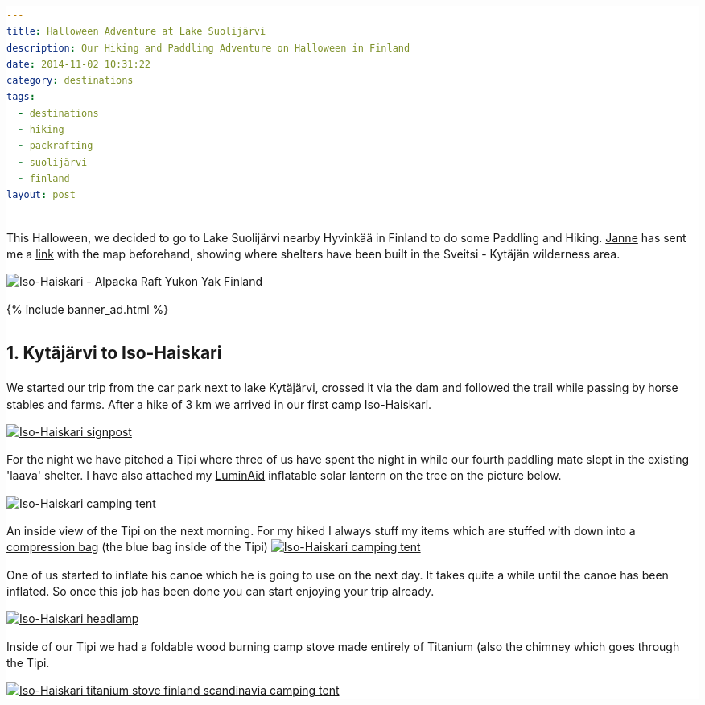 ```yaml
---
title: Halloween Adventure at Lake Suolijärvi
description: Our Hiking and Paddling Adventure on Halloween in Finland
date: 2014-11-02 10:31:22
category: destinations
tags:
  - destinations
  - hiking
  - packrafting
  - suolijärvi
  - finland
layout: post
---
```

This Halloween, we decided to go to Lake Suolijärvi nearby Hyvinkää in Finland to do some Paddling and Hiking. [Janne][1] has sent me a [link][2] with the map beforehand, showing where shelters have been built in the Sveitsi - Kytäjän wilderness area.

<a href="https://www.flickr.com/photos/90204224@N07/15687184261"><img src="https://farm4.staticflickr.com/3938/15687184261_2c7af34fd4_b.jpg" width="1024" height="683" alt="Iso-Haiskari - Alpacka Raft Yukon Yak Finland"></a>



{% include banner_ad.html %}

## 1. Kytäjärvi to Iso-Haiskari
We started our trip from the car park next to lake Kytäjärvi, crossed it via the dam and followed the trail while passing by horse stables and farms. After a hike of 3 km we arrived in our first camp Iso-Haiskari.

<a href="https://www.flickr.com/photos/90204224@N07/15504239580" ><img src="https://farm4.staticflickr.com/3955/15504239580_14b8fb710e_b.jpg" width="1024" height="725" alt="Iso-Haiskari signpost"></a>

For the night we have pitched a Tipi where three of us have spent the night in while our fourth paddling mate slept in the existing 'laava' shelter. I have also attached my <a href="http://bit.ly/ZNJUO3" target="_blank">LuminAid</a>  inflatable solar lantern on the tree on the picture below.

<a href="https://www.flickr.com/photos/90204224@N07/15687267991" ><img src="https://farm6.staticflickr.com/5597/15687267991_bb6b40b752_b.jpg" width="1024" height="683" alt="Iso-Haiskari camping tent"></a>

An inside view of the Tipi on the next morning. For my hiked I always stuff my items which are stuffed with down into a <a href="http://bit.ly/1tPzWaN" target="_blank">
compression bag</a> (the blue bag inside of the Tipi)
<a href="https://www.flickr.com/photos/90204224@N07/15504313120" ><img src="https://farm8.staticflickr.com/7516/15504313120_e15d6e058c_b.jpg" width="1024" height="689" alt="Iso-Haiskari camping tent"></a>

One of us started to inflate his canoe which he is going to use on the next day. It takes quite a while until the canoe has been inflated. So once this job has been done you can start enjoying your trip already.

<a href="https://www.flickr.com/photos/90204224@N07/15690763142" ><img src="https://farm6.staticflickr.com/5611/15690763142_5999619e49_b.jpg" width="1024" height="683" alt="Iso-Haiskari headlamp"></a>

Inside of our Tipi we had a foldable wood burning camp stove made entirely of Titanium (also the chimney which goes through the Tipi.

<a href="https://www.flickr.com/photos/90204224@N07/15689139455"><img src="https://farm4.staticflickr.com/3940/15689139455_9390aed4e5_b.jpg" width="1024" height="683" alt="Iso-Haiskari titanium stove finland scandinavia camping tent"></a>


[1]:	http://avisuora.wordpress.com/2014/10/13/verlan-syysmelonta-11-12-10-2014-ja-ahnas-maa-filmi/
[2]:	https://sites.google.com/site/sveitsikytajahanke/alueen-nykyiset-palvelut/tulipaikat-ja-laavut
[3]:	http://hikeventures.com/suunto-ambit3-ambit2-worth-upgrade/